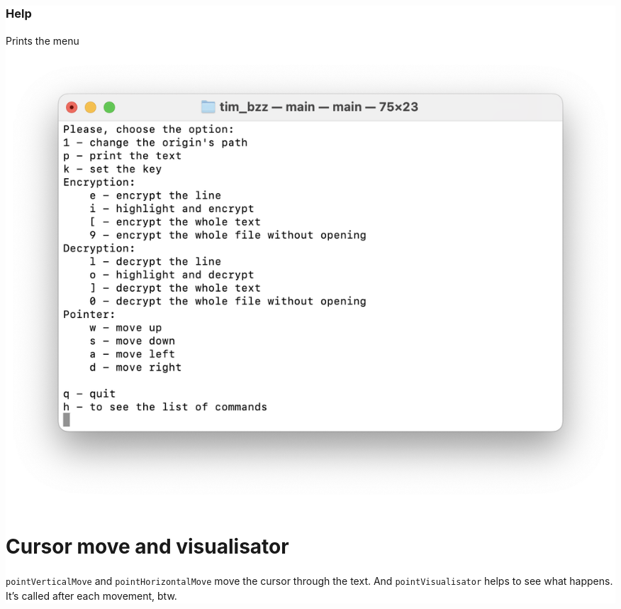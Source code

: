### Help

Prints the menu

![Знімок екрана 2024-06-25 о 21.59.33.png](Test%20plan%20(Assignment%204)%201c791ecbce5845fe8376eceeac709787/%25D0%2597%25D0%25BD%25D1%2596%25D0%25BC%25D0%25BE%25D0%25BA_%25D0%25B5%25D0%25BA%25D1%2580%25D0%25B0%25D0%25BD%25D0%25B0_2024-06-25_%25D0%25BE_21.59.33.png)

# Cursor move and visualisator

`pointVerticalMove` and `pointHorizontalMove` move the cursor through the text. And `pointVisualisator` helps to see what happens. It’s called after each movement, btw.
